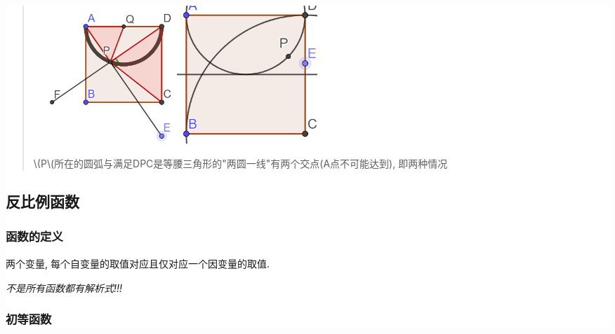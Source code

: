 > <img src="1-40.png" width=200px>
>
> <img src="1-41.png" width=200px>
> 
> \\(P\\(所在的圆弧与满足DPC是等腰三角形的"两圆一线"有两个交点(A点不可能达到), 即两种情况

## 反比例函数

### 函数的定义

两个变量, 每个自变量的取值对应且仅对应一个因变量的取值.

<address>不是所有函数都有解析式!!!</address>

### 初等函数
